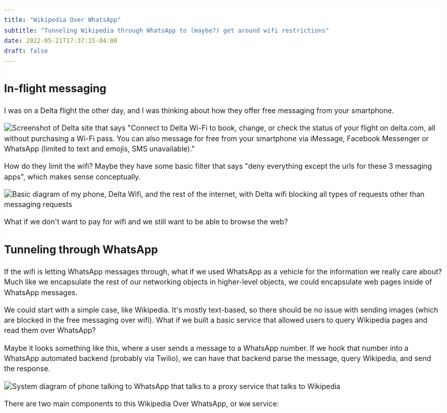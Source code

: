 ```yaml
---
title: "Wikipedia Over WhatsApp"
subtitle: "Tunneling Wikipedia through WhatsApp to (maybe?) get around wifi restrictions"
date: 2022-05-21T17:37:15-04:00
draft: false
---
```


## In-flight messaging

I was on a Delta flight the other day, and I was thinking about how they offer
free messaging from your smartphone.

![Screenshot of Delta site that says "Connect to Delta Wi-Fi to book, change, or
check the status of your flight on delta.com, all without purchasing a Wi-Fi
pass. You can also message for free from your smartphone via iMessage, Facebook
Messenger or WhatsApp (limited to text and emojis, SMS
unavailable)."](delta.png)

How do they limit the wifi? Maybe they have some basic filter that says "deny
everything except the urls for these 3 messaging apps", which makes sense
conceptually.

![Basic diagram of my phone, Delta Wifi, and the rest of the internet, with
Delta wifi blocking all types of requests other than messaging
requests](delta-wifi.png)

What if we don't want to pay for wifi and we still want to be able to browse the
web?

## Tunneling through WhatsApp

If the wifi is letting WhatsApp messages through, what if we used WhatsApp as a
vehicle for the information we really care about? Much like we encapsulate the
rest of our networking objects in higher-level objects, we could encapsulate
web pages inside of WhatsApp messages.

We could start with a simple case, like Wikipedia. It's mostly text-based, so
there should be no issue with sending images (which are blocked in the free
messaging over wifi). What if we built a basic service that allowed users to
query Wikipedia pages and read them over WhatsApp?

Maybe it looks something like this, where a user sends a message to a WhatsApp
number. If we hook that number into a WhatsApp automated backend (probably via
Twilio), we can have that backend parse the message, query Wikipedia, and send
the response.

![System diagram of phone talking to WhatsApp that talks to a proxy service that
talks to Wikipedia](system.png)

There are two main components to this Wikipedia Over WhatsApp, or `WoW` service:
